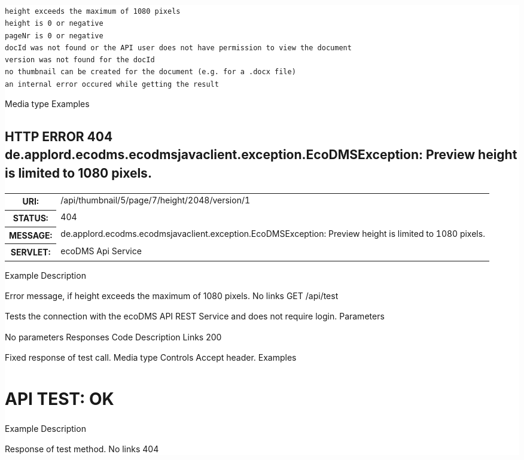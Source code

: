     height exceeds the maximum of 1080 pixels
    height is 0 or negative
    pageNr is 0 or negative
    docId was not found or the API user does not have permission to view the document
    version was not found for the docId
    no thumbnail can be created for the document (e.g. for a .docx file)
    an internal error occured while getting the result

Media type
Examples

<html>
<head>
<meta http-equiv="Content-Type" content="text/html;charset=ISO-8859-1"/>
<title>Error 404 de.applord.ecodms.ecodmsjavaclient.exception.EcoDMSException: Preview height is limited to 1080 pixels.</title>
</head>
<body><h2>HTTP ERROR 404 de.applord.ecodms.ecodmsjavaclient.exception.EcoDMSException: Preview height is limited to 1080 pixels.</h2>
<table>
<tr><th>URI:</th><td>/api/thumbnail/5/page/7/height/2048/version/1</td></tr>
<tr><th>STATUS:</th><td>404</td></tr>
<tr><th>MESSAGE:</th><td>de.applord.ecodms.ecodmsjavaclient.exception.EcoDMSException: Preview height is limited to 1080 pixels.</td></tr>
<tr><th>SERVLET:</th><td>ecoDMS Api Service</td></tr>
</table>

</body>
</html>

Example Description

Error message, if height exceeds the maximum of 1080 pixels.
	No links
GET
/api/test

Tests the connection with the ecoDMS API REST Service and does not require login.
Parameters

No parameters
Responses
Code	Description	Links
200	

Fixed response of test call.
Media type
Controls Accept header.
Examples

<h1>API TEST: OK</h1>

Example Description

Response of test method.
	No links
404	
